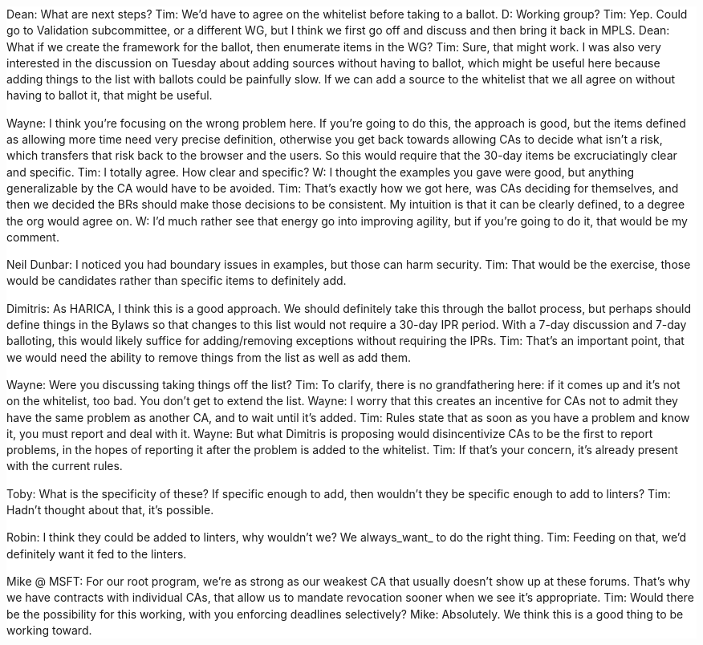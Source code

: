 Dean: What are next steps?
Tim: We’d have to agree on the whitelist before taking to a ballot.
D: Working group?
Tim: Yep. Could go to Validation subcommittee, or a different WG, but I think we first go off and discuss and then bring it back in MPLS.
Dean: What if we create the framework for the ballot, then enumerate items in the WG?
Tim: Sure, that might work. I was also very interested in the discussion on Tuesday about adding sources without having to ballot, which might be useful here because adding things to the list with ballots could be painfully slow. If we can add a source to the whitelist that we all agree on without having to ballot it, that might be useful.

Wayne: I think you’re focusing on the wrong problem here. If you’re going to do this, the approach is good, but the items defined as allowing more time need very precise definition, otherwise you get back towards allowing CAs to decide what isn’t a risk, which transfers that risk back to the browser and the users. So this would require that the 30-day items be excruciatingly clear and specific.
Tim: I totally agree. How clear and specific?
W: I thought the examples you gave were good, but anything generalizable by the CA would have to be avoided.
Tim: That’s exactly how we got here, was CAs deciding for themselves, and then we decided the BRs should make those decisions to be consistent. My intuition is that it can be clearly defined, to a degree the org would agree on.
W: I’d much rather see that energy go into improving agility, but if you’re going to do it, that would be my comment.

Neil Dunbar: I noticed you had boundary issues in examples, but those can harm security.
Tim: That would be the exercise, those would be candidates rather than specific items to definitely add.

Dimitris: As HARICA, I think this is a good approach. We should definitely take this through the ballot process, but perhaps should define things in the Bylaws so that changes to this list would not require a 30-day IPR period. With a 7-day discussion and 7-day balloting, this would likely suffice for adding/removing exceptions without requiring the IPRs.
Tim: That’s an important point, that we would need the ability to remove things from the list as well as add them.

Wayne: Were you discussing taking things off the list?
Tim: To clarify, there is no grandfathering here: if it comes up and it’s not on the whitelist, too bad. You don’t get to extend the list.
Wayne: I worry that this creates an incentive for CAs not to admit they have the same problem as another CA, and to wait until it’s added.
Tim: Rules state that as soon as you have a problem and know it, you must report and deal with it.
Wayne: But what Dimitris is proposing would disincentivize CAs to be the first to report problems, in the hopes of reporting it after the problem is added to the whitelist.
Tim: If that’s your concern, it’s already present with the current rules.

Toby: What is the specificity of these? If specific enough to add, then wouldn’t they be specific enough to add to linters?
Tim: Hadn’t thought about that, it’s possible.

Robin: I think they could be added to linters, why wouldn’t we? We always_want\_ to do the right thing.
Tim: Feeding on that, we’d definitely want it fed to the linters.

Mike @ MSFT: For our root program, we’re as strong as our weakest CA that usually doesn’t show up at these forums. That’s why we have contracts with individual CAs, that allow us to mandate revocation sooner when we see it’s appropriate.
Tim: Would there be the possibility for this working, with you enforcing deadlines selectively?
Mike: Absolutely. We think this is a good thing to be working toward.
